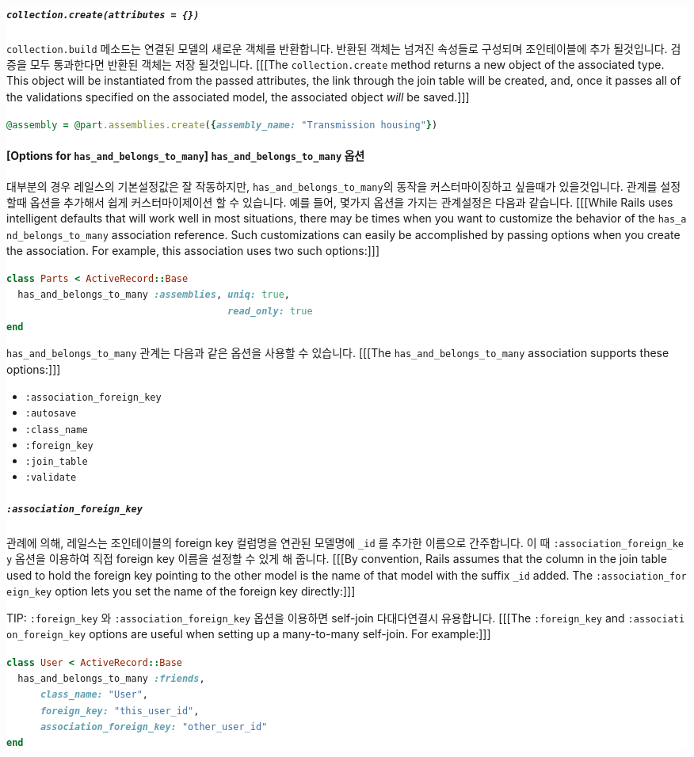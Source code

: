 ##### `collection.create(attributes = {})`

`collection.build` 메소드는 연결된 모델의 새로운 객체를 반환합니다. 반환된 객체는 넘겨진 속성들로 구성되며 조인테이블에 추가 될것입니다. 검증을 모두 통과한다면 반환된 객체는 저장 될것입니다. [[[The `collection.create` method returns a new object of the associated type. This object will be instantiated from the passed attributes, the link through the join table will be created, and, once it passes all of the validations specified on the associated model, the associated object _will_ be saved.]]]

```ruby
@assembly = @part.assemblies.create({assembly_name: "Transmission housing"})
```

#### [Options for `has_and_belongs_to_many`] `has_and_belongs_to_many` 옵션

대부분의 경우 레일스의 기본설정값은 잘 작동하지만, `has_and_belongs_to_many`의 동작을 커스터마이징하고 싶을때가 있을것입니다. 관계를 설정할때 옵션을 추가해서 쉽게 커스터마이제이션 할 수 있습니다. 예를 들어, 몇가지 옵션을 가지는 관계설정은 다음과 같습니다. [[[While Rails uses intelligent defaults that will work well in most situations, there may be times when you want to customize the behavior of the `has_and_belongs_to_many` association reference. Such customizations can easily be accomplished by passing options when you create the association. For example, this association uses two such options:]]]

```ruby
class Parts < ActiveRecord::Base
  has_and_belongs_to_many :assemblies, uniq: true,
                                       read_only: true
end
```

`has_and_belongs_to_many` 관계는 다음과 같은 옵션을 사용할 수 있습니다. [[[The `has_and_belongs_to_many` association supports these options:]]]

* `:association_foreign_key`
* `:autosave`
* `:class_name`
* `:foreign_key`
* `:join_table`
* `:validate`

##### `:association_foreign_key`

관례에 의해, 레일스는 조인테이블의 foreign key 컬럼명을 연관된 모델명에 `_id` 를 추가한 이름으로 간주합니다. 이 때 `:association_foreign_key` 옵션을 이용하여 직접 foreign key 이름을 설정할 수 있게 해 줍니다. [[[By convention, Rails assumes that the column in the join table used to hold the foreign key pointing to the other model is the name of that model with the suffix `_id` added. The `:association_foreign_key` option lets you set the name of the foreign key directly:]]]

TIP: `:foreign_key` 와 `:association_foreign_key` 옵션을 이용하면 self-join 다대다연결시 유용합니다. [[[The `:foreign_key` and `:association_foreign_key` options are useful when setting up a many-to-many self-join. For example:]]]

```ruby
class User < ActiveRecord::Base
  has_and_belongs_to_many :friends, 
      class_name: "User",
      foreign_key: "this_user_id",
      association_foreign_key: "other_user_id"
end
```
